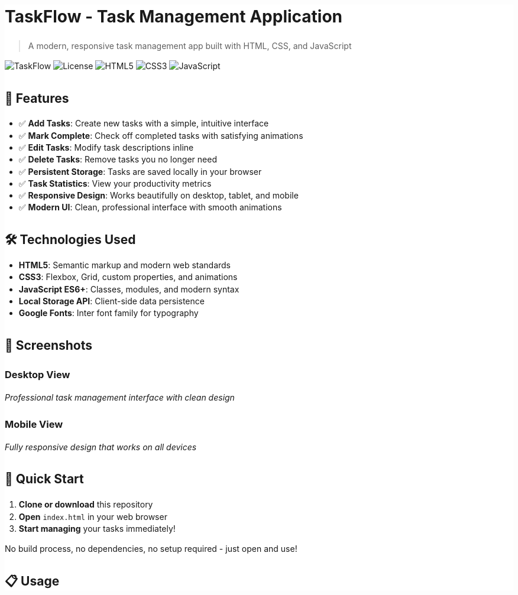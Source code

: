 # TaskFlow - Task Management Application

> A modern, responsive task management app built with HTML, CSS, and JavaScript

![TaskFlow](https://img.shields.io/badge/TaskFlow-v1.0.0-blue.svg)
![License](https://img.shields.io/badge/license-MIT-green.svg)
![HTML5](https://img.shields.io/badge/html5-%23E34F26.svg?style=flat&logo=html5&logoColor=white)
![CSS3](https://img.shields.io/badge/css3-%231572B6.svg?style=flat&logo=css3&logoColor=white)
![JavaScript](https://img.shields.io/badge/javascript-%23323330.svg?style=flat&logo=javascript&logoColor=%23F7DF1E)

## 🚀 Features

- ✅ **Add Tasks**: Create new tasks with a simple, intuitive interface
- ✅ **Mark Complete**: Check off completed tasks with satisfying animations
- ✅ **Edit Tasks**: Modify task descriptions inline
- ✅ **Delete Tasks**: Remove tasks you no longer need
- ✅ **Persistent Storage**: Tasks are saved locally in your browser
- ✅ **Task Statistics**: View your productivity metrics
- ✅ **Responsive Design**: Works beautifully on desktop, tablet, and mobile
- ✅ **Modern UI**: Clean, professional interface with smooth animations

## 🛠️ Technologies Used

- **HTML5**: Semantic markup and modern web standards
- **CSS3**: Flexbox, Grid, custom properties, and animations
- **JavaScript ES6+**: Classes, modules, and modern syntax
- **Local Storage API**: Client-side data persistence
- **Google Fonts**: Inter font family for typography

## 📱 Screenshots

### Desktop View
*Professional task management interface with clean design*

### Mobile View
*Fully responsive design that works on all devices*

## 🏃 Quick Start

1. **Clone or download** this repository
2. **Open** `index.html` in your web browser
3. **Start managing** your tasks immediately!

No build process, no dependencies, no setup required - just open and use!

## 📋 Usage
